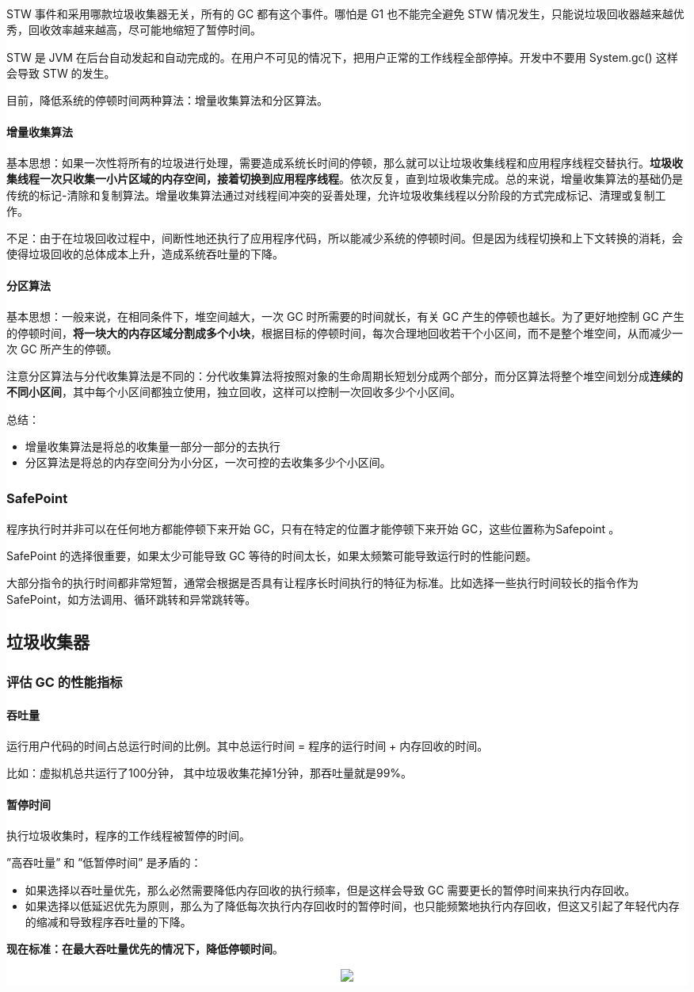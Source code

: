 STW 事件和采用哪款垃圾收集器无关，所有的 GC 都有这个事件。哪怕是 G1 也不能完全避免 STW 情况发生，只能说垃圾回收器越来越优秀，回收效率越来越高，尽可能地缩短了暂停时间。

STW 是 JVM 在后台自动发起和自动完成的。在用户不可见的情况下，把用户正常的工作线程全部停掉。开发中不要用 System.gc()  这样会导致 STW 的发生。

目前，降低系统的停顿时间两种算法：增量收集算法和分区算法。

#### 增量收集算法

基本思想：如果一次性将所有的垃圾进行处理，需要造成系统长时间的停顿，那么就可以让垃圾收集线程和应用程序线程交替执行。**垃圾收集线程一次只收集一小片区域的内存空间，接着切换到应用程序线程**。依次反复，直到垃圾收集完成。总的来说，增量收集算法的基础仍是传统的标记-清除和复制算法。增量收集算法通过对线程间冲突的妥善处理，允许垃圾收集线程以分阶段的方式完成标记、清理或复制工作。

不足：由于在垃圾回收过程中，间断性地还执行了应用程序代码，所以能减少系统的停顿时间。但是因为线程切换和上下文转换的消耗，会使得垃圾回收的总体成本上升，造成系统吞吐量的下降。

#### 分区算法

基本思想：一般来说，在相同条件下，堆空间越大，一次 GC 时所需要的时间就长，有关 GC 产生的停顿也越长。为了更好地控制 GC 产生的停顿时间，**将一块大的内存区域分割成多个小块**，根据目标的停顿时间，每次合理地回收若干个小区间，而不是整个堆空间，从而减少一次 GC 所产生的停顿。

注意分区算法与分代收集算法是不同的：分代收集算法将按照对象的生命周期长短划分成两个部分，而分区算法将整个堆空间划分成**连续的不同小区间**，其中每个小区间都独立使用，独立回收，这样可以控制一次回收多少个小区间。

总结：

- 增量收集算法是将总的收集量一部分一部分的去执行
- 分区算法是将总的内存空间分为小分区，一次可控的去收集多少个小区间。

### SafePoint

程序执行时并非可以在任何地方都能停顿下来开始 GC，只有在特定的位置才能停顿下来开始 GC，这些位置称为Safepoint 。

SafePoint 的选择很重要，如果太少可能导致 GC 等待的时间太长，如果太频繁可能导致运行时的性能问题。

大部分指令的执行时间都非常短暂，通常会根据是否具有让程序长时间执行的特征为标准。比如选择一些执行时间较长的指令作为 SafePoint，如方法调用、循环跳转和异常跳转等。



## 垃圾收集器

### 评估 GC 的性能指标

#### 吞吐量

运行用户代码的时间占总运行时间的比例。其中总运行时间 = 程序的运行时间 + 内存回收的时间。

比如：虚拟机总共运行了100分钟， 其中垃圾收集花掉1分钟，那吞吐量就是99%。

#### 暂停时间

执行垃圾收集时，程序的工作线程被暂停的时间。

”高吞吐量” 和 ”低暂停时间” 是矛盾的：

- 如果选择以吞吐量优先，那么必然需要降低内存回收的执行频率，但是这样会导致 GC 需要更长的暂停时间来执行内存回收。
- 如果选择以低延迟优先为原则，那么为了降低每次执行内存回收时的暂停时间，也只能频繁地执行内存回收，但这又引起了年轻代内存的缩减和导致程序吞吐量的下降。

**现在标准：在最大吞吐量优先的情况下，降低停顿时间**。

<div align="center"> <img src="https://gitee.com/duhouan/ImagePro/raw/master/JVM/j_4.jpg" width="600px"/> </div>
